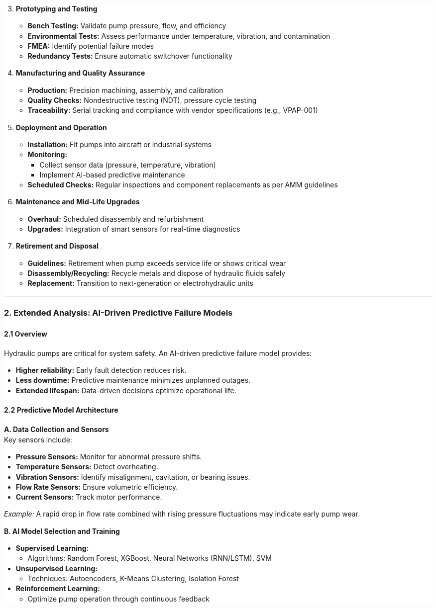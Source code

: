 3. **Prototyping and Testing**  
   - **Bench Testing:** Validate pump pressure, flow, and efficiency  
   - **Environmental Tests:** Assess performance under temperature, vibration, and contamination  
   - **FMEA:** Identify potential failure modes  
   - **Redundancy Tests:** Ensure automatic switchover functionality

4. **Manufacturing and Quality Assurance**  
   - **Production:** Precision machining, assembly, and calibration  
   - **Quality Checks:** Nondestructive testing (NDT), pressure cycle testing  
   - **Traceability:** Serial tracking and compliance with vendor specifications (e.g., VPAP-001)

5. **Deployment and Operation**  
   - **Installation:** Fit pumps into aircraft or industrial systems  
   - **Monitoring:**  
     - Collect sensor data (pressure, temperature, vibration)  
     - Implement AI-based predictive maintenance
   - **Scheduled Checks:** Regular inspections and component replacements as per AMM guidelines

6. **Maintenance and Mid-Life Upgrades**  
   - **Overhaul:** Scheduled disassembly and refurbishment  
   - **Upgrades:** Integration of smart sensors for real-time diagnostics

7. **Retirement and Disposal**  
   - **Guidelines:** Retirement when pump exceeds service life or shows critical wear  
   - **Disassembly/Recycling:** Recycle metals and dispose of hydraulic fluids safely  
   - **Replacement:** Transition to next-generation or electrohydraulic units

---

### 2. Extended Analysis: AI-Driven Predictive Failure Models

#### 2.1 Overview
Hydraulic pumps are critical for system safety. An AI-driven predictive failure model provides:
- **Higher reliability:** Early fault detection reduces risk.
- **Less downtime:** Predictive maintenance minimizes unplanned outages.
- **Extended lifespan:** Data-driven decisions optimize operational life.

#### 2.2 Predictive Model Architecture

**A. Data Collection and Sensors**  
Key sensors include:
- **Pressure Sensors:** Monitor for abnormal pressure shifts.
- **Temperature Sensors:** Detect overheating.
- **Vibration Sensors:** Identify misalignment, cavitation, or bearing issues.
- **Flow Rate Sensors:** Ensure volumetric efficiency.
- **Current Sensors:** Track motor performance.

*Example:* A rapid drop in flow rate combined with rising pressure fluctuations may indicate early pump wear.

**B. AI Model Selection and Training**  
- **Supervised Learning:**  
  - Algorithms: Random Forest, XGBoost, Neural Networks (RNN/LSTM), SVM  
- **Unsupervised Learning:**  
  - Techniques: Autoencoders, K-Means Clustering, Isolation Forest  
- **Reinforcement Learning:**  
  - Optimize pump operation through continuous feedback
